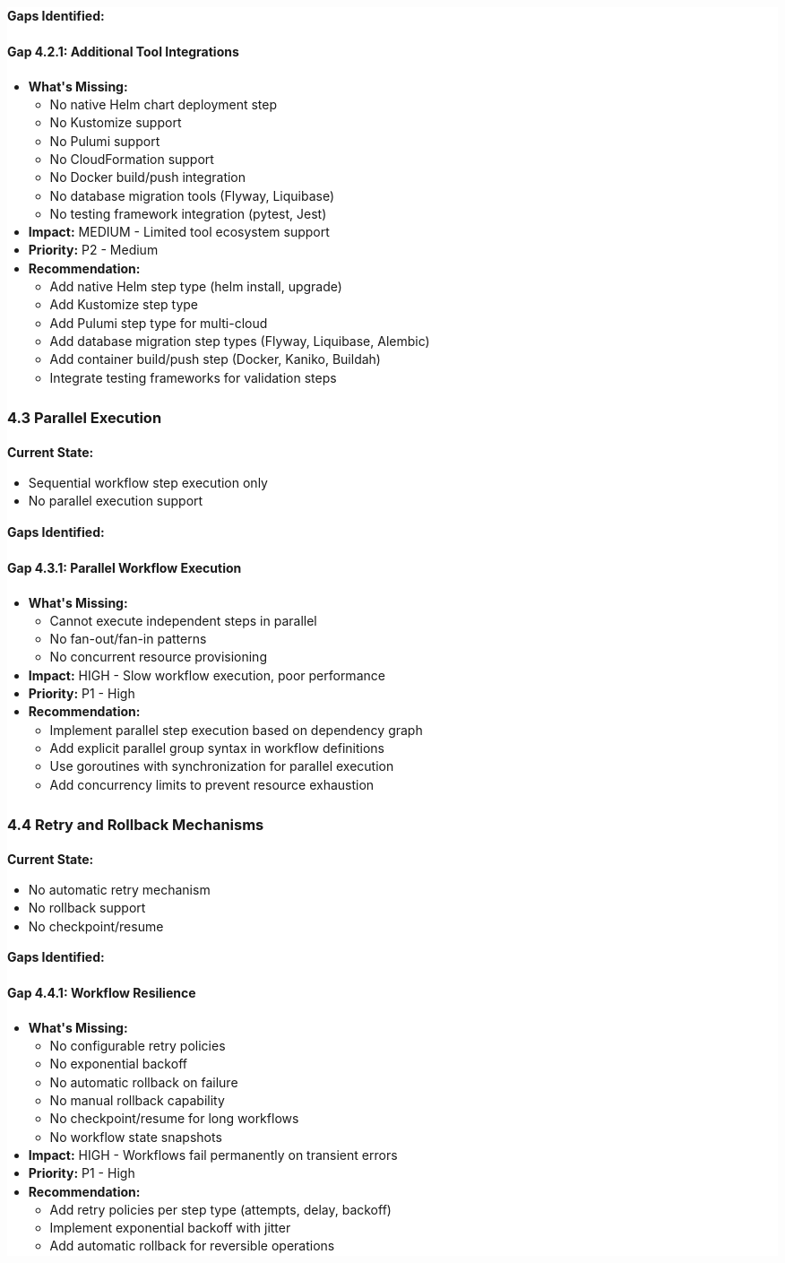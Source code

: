 **Gaps Identified:**

#### Gap 4.2.1: Additional Tool Integrations
- **What's Missing:**
  - No native Helm chart deployment step
  - No Kustomize support
  - No Pulumi support
  - No CloudFormation support
  - No Docker build/push integration
  - No database migration tools (Flyway, Liquibase)
  - No testing framework integration (pytest, Jest)
- **Impact:** MEDIUM - Limited tool ecosystem support
- **Priority:** P2 - Medium
- **Recommendation:**
  - Add native Helm step type (helm install, upgrade)
  - Add Kustomize step type
  - Add Pulumi step type for multi-cloud
  - Add database migration step types (Flyway, Liquibase, Alembic)
  - Add container build/push step (Docker, Kaniko, Buildah)
  - Integrate testing frameworks for validation steps

### 4.3 Parallel Execution

**Current State:**
- Sequential workflow step execution only
- No parallel execution support

**Gaps Identified:**

#### Gap 4.3.1: Parallel Workflow Execution
- **What's Missing:**
  - Cannot execute independent steps in parallel
  - No fan-out/fan-in patterns
  - No concurrent resource provisioning
- **Impact:** HIGH - Slow workflow execution, poor performance
- **Priority:** P1 - High
- **Recommendation:**
  - Implement parallel step execution based on dependency graph
  - Add explicit parallel group syntax in workflow definitions
  - Use goroutines with synchronization for parallel execution
  - Add concurrency limits to prevent resource exhaustion

### 4.4 Retry and Rollback Mechanisms

**Current State:**
- No automatic retry mechanism
- No rollback support
- No checkpoint/resume

**Gaps Identified:**

#### Gap 4.4.1: Workflow Resilience
- **What's Missing:**
  - No configurable retry policies
  - No exponential backoff
  - No automatic rollback on failure
  - No manual rollback capability
  - No checkpoint/resume for long workflows
  - No workflow state snapshots
- **Impact:** HIGH - Workflows fail permanently on transient errors
- **Priority:** P1 - High
- **Recommendation:**
  - Add retry policies per step type (attempts, delay, backoff)
  - Implement exponential backoff with jitter
  - Add automatic rollback for reversible operations